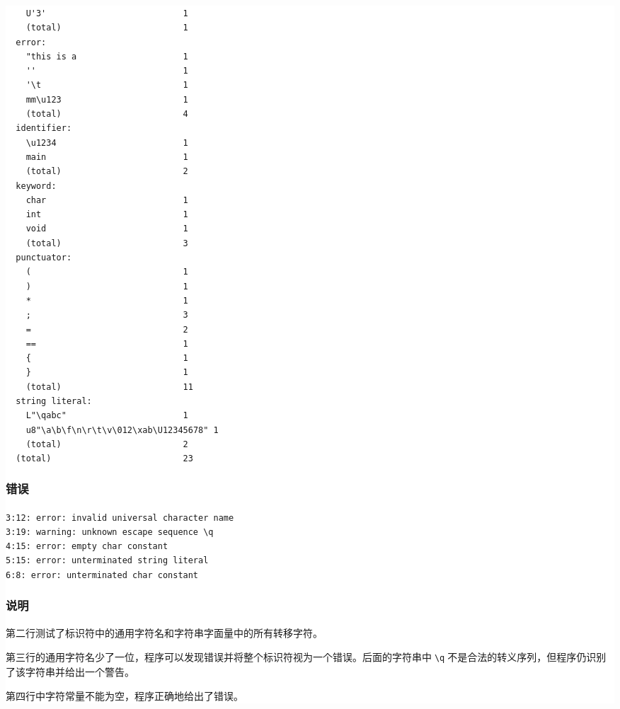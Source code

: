 ```
    U'3'                           1
    (total)                        1
  error:
    "this is a                     1
    ''                             1
    '\t                            1
    mm\u123                        1
    (total)                        4
  identifier:
    \u1234                         1
    main                           1
    (total)                        2
  keyword:
    char                           1
    int                            1
    void                           1
    (total)                        3
  punctuator:
    (                              1
    )                              1
    *                              1
    ;                              3
    =                              2
    ==                             1
    {                              1
    }                              1
    (total)                        11
  string literal:
    L"\qabc"                       1
    u8"\a\b\f\n\r\t\v\012\xab\U12345678" 1
    (total)                        2
  (total)                          23

```

### 错误

```
3:12: error: invalid universal character name
3:19: warning: unknown escape sequence \q
4:15: error: empty char constant
5:15: error: unterminated string literal
6:8: error: unterminated char constant
```

### 说明

第二行测试了标识符中的通用字符名和字符串字面量中的所有转移字符。

第三行的通用字符名少了一位，程序可以发现错误并将整个标识符视为一个错误。后面的字符串中 `\q` 不是合法的转义序列，但程序仍识别了该字符串并给出一个警告。

第四行中字符常量不能为空，程序正确地给出了错误。
